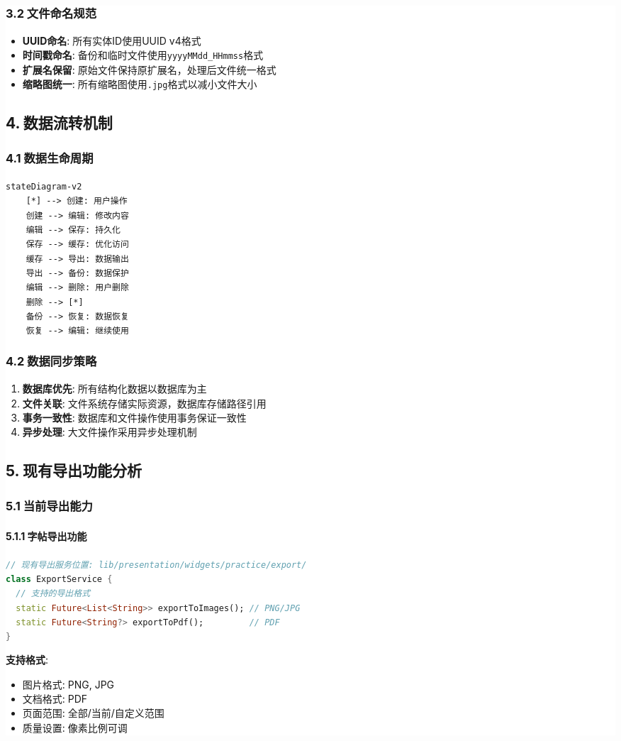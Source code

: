 ### 3.2 文件命名规范

- **UUID命名**: 所有实体ID使用UUID v4格式
- **时间戳命名**: 备份和临时文件使用`yyyyMMdd_HHmmss`格式
- **扩展名保留**: 原始文件保持原扩展名，处理后文件统一格式
- **缩略图统一**: 所有缩略图使用`.jpg`格式以减小文件大小

## 4. 数据流转机制

### 4.1 数据生命周期

```mermaid
stateDiagram-v2
    [*] --> 创建: 用户操作
    创建 --> 编辑: 修改内容
    编辑 --> 保存: 持久化
    保存 --> 缓存: 优化访问
    缓存 --> 导出: 数据输出
    导出 --> 备份: 数据保护
    编辑 --> 删除: 用户删除
    删除 --> [*]
    备份 --> 恢复: 数据恢复
    恢复 --> 编辑: 继续使用
```

### 4.2 数据同步策略

1. **数据库优先**: 所有结构化数据以数据库为主
2. **文件关联**: 文件系统存储实际资源，数据库存储路径引用
3. **事务一致性**: 数据库和文件操作使用事务保证一致性
4. **异步处理**: 大文件操作采用异步处理机制

## 5. 现有导出功能分析

### 5.1 当前导出能力

#### 5.1.1 字帖导出功能

```dart
// 现有导出服务位置: lib/presentation/widgets/practice/export/
class ExportService {
  // 支持的导出格式
  static Future<List<String>> exportToImages(); // PNG/JPG
  static Future<String?> exportToPdf();         // PDF
}
```

**支持格式**:
- 图片格式: PNG, JPG
- 文档格式: PDF
- 页面范围: 全部/当前/自定义范围
- 质量设置: 像素比例可调
